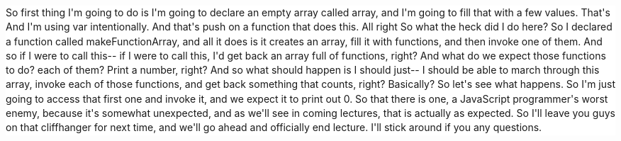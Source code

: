 So first thing I'm going to do is I'm going
to declare an empty array called array, and I'm
going to fill that with a few values.
That's And I'm using var intentionally.
And that's push on a function that does this.
All right So what the heck did I do here?
So I declared a function called makeFunctionArray,
and all it does is it creates an array, fill it with functions,
and then invoke one of them.
And so if I were to call this--
if I were to call this, I'd get back an array full of functions, right?
And what do we expect those functions to do? each of them?
Print a number, right?
And so what should happen is I should just--
I should be able to march through this array, invoke each of those functions,
and get back something that counts, right?
Basically?
So let's see what happens.
So I'm just going to access that first one and invoke it,
and we expect it to print out 0.
So that there is one, a JavaScript programmer's worst enemy,
because it's somewhat unexpected, and as we'll see in coming lectures,
that is actually as expected.
So I'll leave you guys on that cliffhanger for next time,
and we'll go ahead and officially end lecture.
I'll stick around if you any questions.
